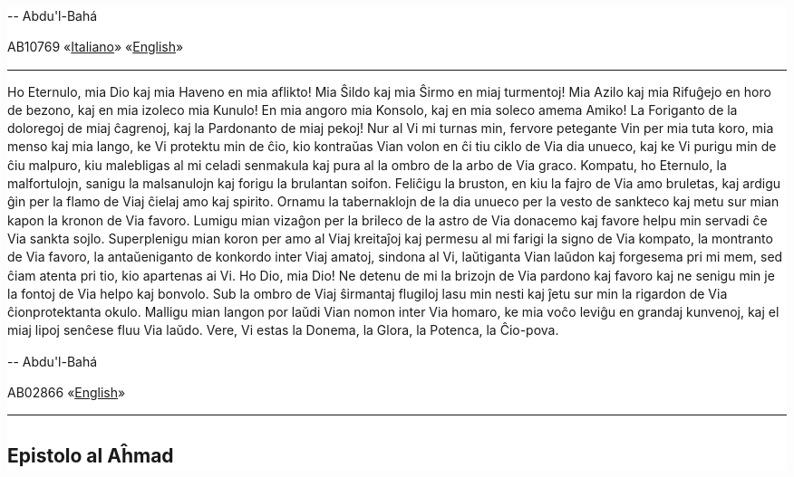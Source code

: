 -- Abdu'l-Bahá

AB10769 «[Italiano](../../it/prayers/#AB10769)» «[English](../../en/prayers/#AB10769)» 

----


<a id="AB02866"></a> 
Ho Eternulo, mia Dio kaj mia Haveno en mia aflikto! Mia Ŝildo kaj mia Ŝirmo en miaj turmentoj! Mia Azilo kaj mia Rifuĝejo en horo de bezono, kaj en mia izoleco mia Kunulo! En mia angoro mia Konsolo, kaj en mia soleco amema Amiko! La Foriganto de la doloregoj de  miaj ĉagrenoj, kaj la Pardonanto de miaj pekoj! Nur al Vi mi turnas min, fervore petegante Vin per mia tuta koro, mia menso kaj mia lango, ke Vi protektu min de ĉio, kio kontraŭas Vian volon en ĉi tiu ciklo de Via dia unueco, kaj ke Vi purigu min de ĉiu malpuro, kiu malebligas al mi celadi senmakula kaj pura al la ombro de la arbo de Via graco. Kompatu, ho Eternulo, la malfortulojn, sanigu la malsanulojn kaj forigu la brulantan soifon. Feliĉigu la bruston, en kiu la fajro de Via amo bruletas, kaj ardigu ĝin per la flamo de Viaj ĉielaj amo kaj spirito. Ornamu la tabernaklojn de la dia unueco per la vesto de sankteco kaj metu sur mian kapon la kronon de Via favoro. Lumigu mian vizaĝon per la brileco de la astro de Via donacemo kaj favore helpu min servadi ĉe Via sankta sojlo. Superplenigu mian koron per amo al Viaj kreitaĵoj kaj permesu al mi farigi la signo de Via kompato, la montranto de Via favoro, la antaŭeniganto de konkordo inter Viaj amatoj, sindona al Vi, laŭtiganta Vian laŭdon kaj forgesema pri mi mem, sed ĉiam atenta pri tio, kio apartenas ai Vi. Ho Dio, mia Dio! Ne detenu de mi la brizojn de Via pardono kaj favoro kaj ne senigu min je la fontoj de Via helpo kaj bonvolo. Sub la ombro de Viaj ŝirmantaj flugiloj lasu min nesti kaj ĵetu sur min la rigardon de Via ĉionprotektanta okulo. Malligu mian langon por laŭdi Vian nomon inter Via homaro, ke mia voĉo leviĝu en grandaj kunvenoj, kaj el miaj lipoj senĉese fluu Via laŭdo. Vere, Vi estas la Donema, la Glora, la Potenca, la Ĉio-pova.

-- Abdu'l-Bahá

AB02866 «[English](../../en/prayers/#AB02866)» 

----



<a id="Epistolo+al+A%C4%A5mad"></a> 
## Epistolo al Aĥmad

<a id="BH02022"></a> 